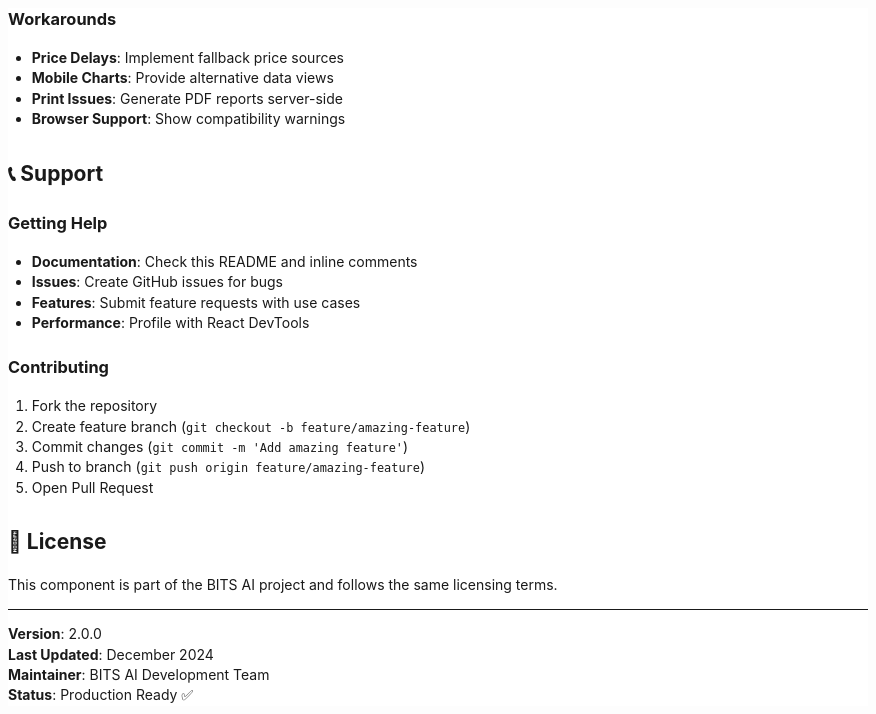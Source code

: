 ### Workarounds
- **Price Delays**: Implement fallback price sources
- **Mobile Charts**: Provide alternative data views
- **Print Issues**: Generate PDF reports server-side
- **Browser Support**: Show compatibility warnings

## 📞 Support

### Getting Help
- **Documentation**: Check this README and inline comments
- **Issues**: Create GitHub issues for bugs
- **Features**: Submit feature requests with use cases
- **Performance**: Profile with React DevTools

### Contributing
1. Fork the repository
2. Create feature branch (`git checkout -b feature/amazing-feature`)
3. Commit changes (`git commit -m 'Add amazing feature'`)
4. Push to branch (`git push origin feature/amazing-feature`)
5. Open Pull Request

## 📄 License

This component is part of the BITS AI project and follows the same licensing terms.

---

**Version**: 2.0.0  
**Last Updated**: December 2024  
**Maintainer**: BITS AI Development Team  
**Status**: Production Ready ✅
